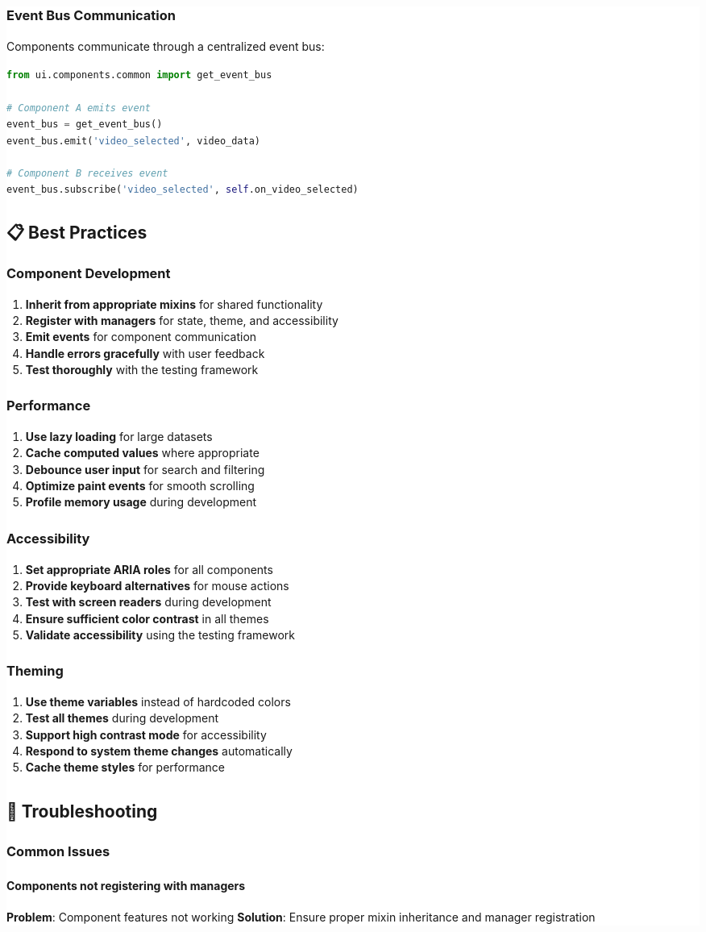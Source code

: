 ### Event Bus Communication
Components communicate through a centralized event bus:

```python
from ui.components.common import get_event_bus

# Component A emits event
event_bus = get_event_bus()
event_bus.emit('video_selected', video_data)

# Component B receives event  
event_bus.subscribe('video_selected', self.on_video_selected)
```

## 📋 Best Practices

### Component Development
1. **Inherit from appropriate mixins** for shared functionality
2. **Register with managers** for state, theme, and accessibility
3. **Emit events** for component communication
4. **Handle errors gracefully** with user feedback
5. **Test thoroughly** with the testing framework

### Performance
1. **Use lazy loading** for large datasets
2. **Cache computed values** where appropriate
3. **Debounce user input** for search and filtering
4. **Optimize paint events** for smooth scrolling
5. **Profile memory usage** during development

### Accessibility
1. **Set appropriate ARIA roles** for all components
2. **Provide keyboard alternatives** for mouse actions
3. **Test with screen readers** during development
4. **Ensure sufficient color contrast** in all themes
5. **Validate accessibility** using the testing framework

### Theming
1. **Use theme variables** instead of hardcoded colors
2. **Test all themes** during development
3. **Support high contrast mode** for accessibility
4. **Respond to system theme changes** automatically
5. **Cache theme styles** for performance

## 🐛 Troubleshooting

### Common Issues

#### Components not registering with managers
**Problem**: Component features not working
**Solution**: Ensure proper mixin inheritance and manager registration
